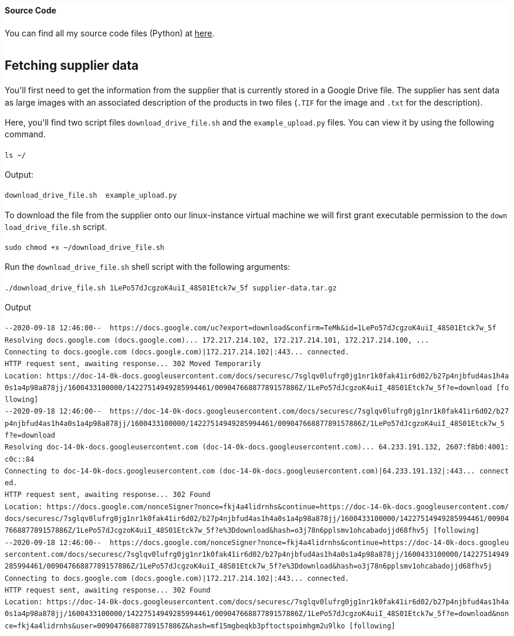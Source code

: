 #### Source Code
You can find all my source code files (Python) at [here](https://github.com/buiquangbao/automation-using-python/tree/master/Automating%20Real-World%20Tasks%20with%20Python).

## Fetching supplier data

You'll first need to get the information from the supplier that is currently stored in a Google Drive file. The supplier has sent data as large images with an associated description of the products in two files (`.TIF` for the image and `.txt` for the description).

Here, you'll find two script files `download_drive_file.sh` and the `example_upload.py` files. You can view it by using the following command.

```
ls ~/
```

Output:
```
download_drive_file.sh  example_upload.py
```

To download the file from the supplier onto our linux-instance virtual machine we will first grant executable permission to the `download_drive_file.sh` script.

```
sudo chmod +x ~/download_drive_file.sh
```

Run the `download_drive_file.sh` shell script with the following arguments:

```
./download_drive_file.sh 1LePo57dJcgzoK4uiI_48S01Etck7w_5f supplier-data.tar.gz
```

Output
```
--2020-09-18 12:46:00--  https://docs.google.com/uc?export=download&confirm=TeMk&id=1LePo57dJcgzoK4uiI_48S01Etck7w_5f
Resolving docs.google.com (docs.google.com)... 172.217.214.102, 172.217.214.101, 172.217.214.100, ...
Connecting to docs.google.com (docs.google.com)|172.217.214.102|:443... connected.
HTTP request sent, awaiting response... 302 Moved Temporarily
Location: https://doc-14-0k-docs.googleusercontent.com/docs/securesc/7sglqv0lufrg0jg1nr1k0fak41ir6d02/b27p4njbfud4as1h4a0s1a4p98a878jj/1600433100000/14227514949285994461/00904766887789157886Z/1LePo57dJcgzoK4uiI_48S01Etck7w_5f?e=download [following]
--2020-09-18 12:46:00--  https://doc-14-0k-docs.googleusercontent.com/docs/securesc/7sglqv0lufrg0jg1nr1k0fak41ir6d02/b27p4njbfud4as1h4a0s1a4p98a878jj/1600433100000/14227514949285994461/00904766887789157886Z/1LePo57dJcgzoK4uiI_48S01Etck7w_5f?e=download
Resolving doc-14-0k-docs.googleusercontent.com (doc-14-0k-docs.googleusercontent.com)... 64.233.191.132, 2607:f8b0:4001:c0c::84
Connecting to doc-14-0k-docs.googleusercontent.com (doc-14-0k-docs.googleusercontent.com)|64.233.191.132|:443... connected.
HTTP request sent, awaiting response... 302 Found
Location: https://docs.google.com/nonceSigner?nonce=fkj4a4lidrnhs&continue=https://doc-14-0k-docs.googleusercontent.com/docs/securesc/7sglqv0lufrg0jg1nr1k0fak41ir6d02/b27p4njbfud4as1h4a0s1a4p98a878jj/1600433100000/14227514949285994461/00904766887789157886Z/1LePo57dJcgzoK4uiI_48S01Etck7w_5f?e%3Ddownload&hash=o3j78n6pplsmv1ohcabadojjd68fhv5j [following]
--2020-09-18 12:46:00--  https://docs.google.com/nonceSigner?nonce=fkj4a4lidrnhs&continue=https://doc-14-0k-docs.googleusercontent.com/docs/securesc/7sglqv0lufrg0jg1nr1k0fak41ir6d02/b27p4njbfud4as1h4a0s1a4p98a878jj/1600433100000/14227514949285994461/00904766887789157886Z/1LePo57dJcgzoK4uiI_48S01Etck7w_5f?e%3Ddownload&hash=o3j78n6pplsmv1ohcabadojjd68fhv5j
Connecting to docs.google.com (docs.google.com)|172.217.214.102|:443... connected.
HTTP request sent, awaiting response... 302 Found
Location: https://doc-14-0k-docs.googleusercontent.com/docs/securesc/7sglqv0lufrg0jg1nr1k0fak41ir6d02/b27p4njbfud4as1h4a0s1a4p98a878jj/1600433100000/14227514949285994461/00904766887789157886Z/1LePo57dJcgzoK4uiI_48S01Etck7w_5f?e=download&nonce=fkj4a4lidrnhs&user=00904766887789157886Z&hash=mf15mgbeqkb3pftoctspoimhgm2u9lko [following]
```